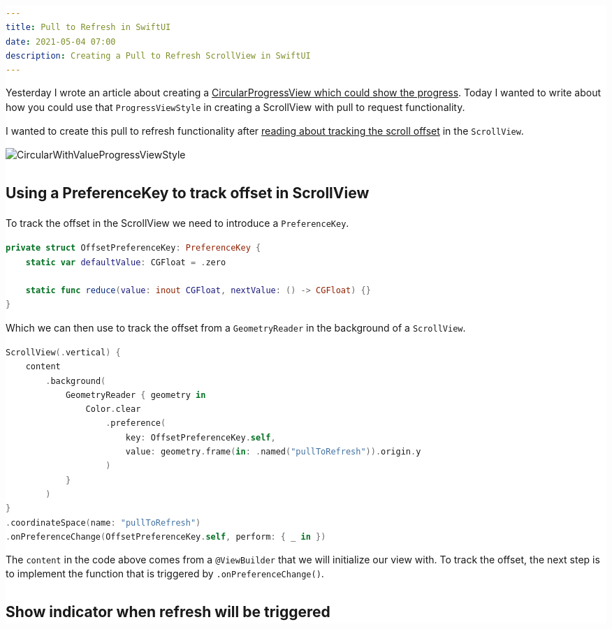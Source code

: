 ```yaml
---
title: Pull to Refresh in SwiftUI
date: 2021-05-04 07:00
description: Creating a Pull to Refresh ScrollView in SwiftUI
---
```


Yesterday I wrote an article about creating a [CircularProgressView which could show the progress](/posts/2021/05/03/circular-progress-view-style-with-value). Today I wanted to write about how you could use that `ProgressViewStyle` in creating a ScrollView with pull to request functionality.

I wanted to create this pull to refresh functionality after [reading about tracking the scroll offset](https://swiftwithmajid.com/2020/09/24/mastering-scrollview-in-swiftui/) in the `ScrollView`.

![CircularWithValueProgressViewStyle](/images/2021-05-04/pull-to-refresh.gif)

## Using a PreferenceKey to track offset in ScrollView

To track the offset in the ScrollView we need to introduce a `PreferenceKey`.

```swift
private struct OffsetPreferenceKey: PreferenceKey {
    static var defaultValue: CGFloat = .zero

    static func reduce(value: inout CGFloat, nextValue: () -> CGFloat) {}
}
```

Which we can then use to track the offset from a `GeometryReader` in the background of a `ScrollView`.

```swift
ScrollView(.vertical) {
    content
        .background(
            GeometryReader { geometry in
                Color.clear
                    .preference(
                        key: OffsetPreferenceKey.self,
                        value: geometry.frame(in: .named("pullToRefresh")).origin.y
                    )
            }
        )
}
.coordinateSpace(name: "pullToRefresh")
.onPreferenceChange(OffsetPreferenceKey.self, perform: { _ in })
```

The `content` in the code above comes from a `@ViewBuilder` that we will initialize our view with. To track the offset, the next step is to implement the function that is triggered by `.onPreferenceChange()`.

## Show indicator when refresh will be triggered
